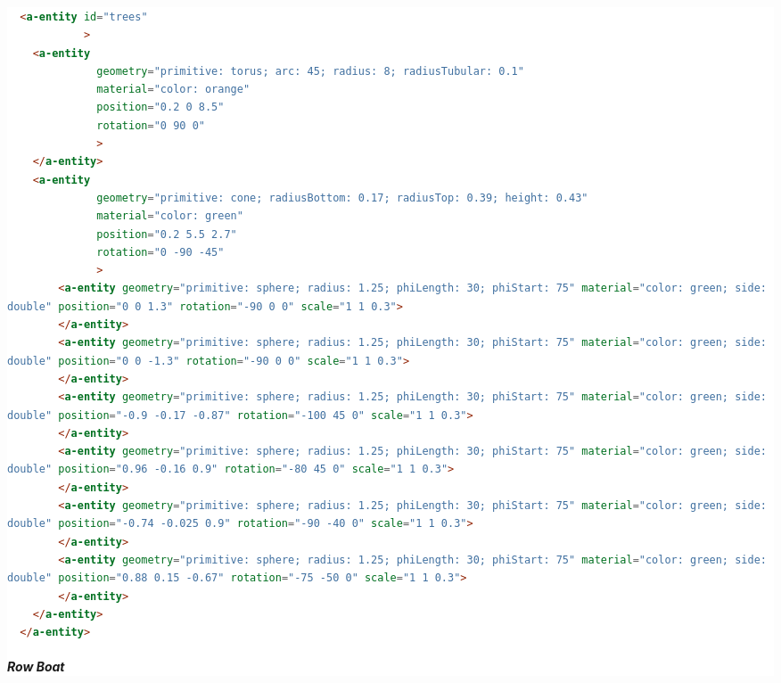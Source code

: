 ```html 
  <a-entity id="trees"
            >
    <a-entity 
              geometry="primitive: torus; arc: 45; radius: 8; radiusTubular: 0.1" 
              material="color: orange" 
              position="0.2 0 8.5" 
              rotation="0 90 0"
              >        
    </a-entity>
    <a-entity 
              geometry="primitive: cone; radiusBottom: 0.17; radiusTop: 0.39; height: 0.43" 
              material="color: green" 
              position="0.2 5.5 2.7" 
              rotation="0 -90 -45"
              >     
        <a-entity geometry="primitive: sphere; radius: 1.25; phiLength: 30; phiStart: 75" material="color: green; side: double" position="0 0 1.3" rotation="-90 0 0" scale="1 1 0.3">     
        </a-entity>          
        <a-entity geometry="primitive: sphere; radius: 1.25; phiLength: 30; phiStart: 75" material="color: green; side: double" position="0 0 -1.3" rotation="-90 0 0" scale="1 1 0.3">     
        </a-entity>
        <a-entity geometry="primitive: sphere; radius: 1.25; phiLength: 30; phiStart: 75" material="color: green; side: double" position="-0.9 -0.17 -0.87" rotation="-100 45 0" scale="1 1 0.3">     
        </a-entity>
        <a-entity geometry="primitive: sphere; radius: 1.25; phiLength: 30; phiStart: 75" material="color: green; side: double" position="0.96 -0.16 0.9" rotation="-80 45 0" scale="1 1 0.3">     
        </a-entity>
        <a-entity geometry="primitive: sphere; radius: 1.25; phiLength: 30; phiStart: 75" material="color: green; side: double" position="-0.74 -0.025 0.9" rotation="-90 -40 0" scale="1 1 0.3">     
        </a-entity>
        <a-entity geometry="primitive: sphere; radius: 1.25; phiLength: 30; phiStart: 75" material="color: green; side: double" position="0.88 0.15 -0.67" rotation="-75 -50 0" scale="1 1 0.3">     
        </a-entity>
    </a-entity>                        
  </a-entity>
```

##### Row Boat